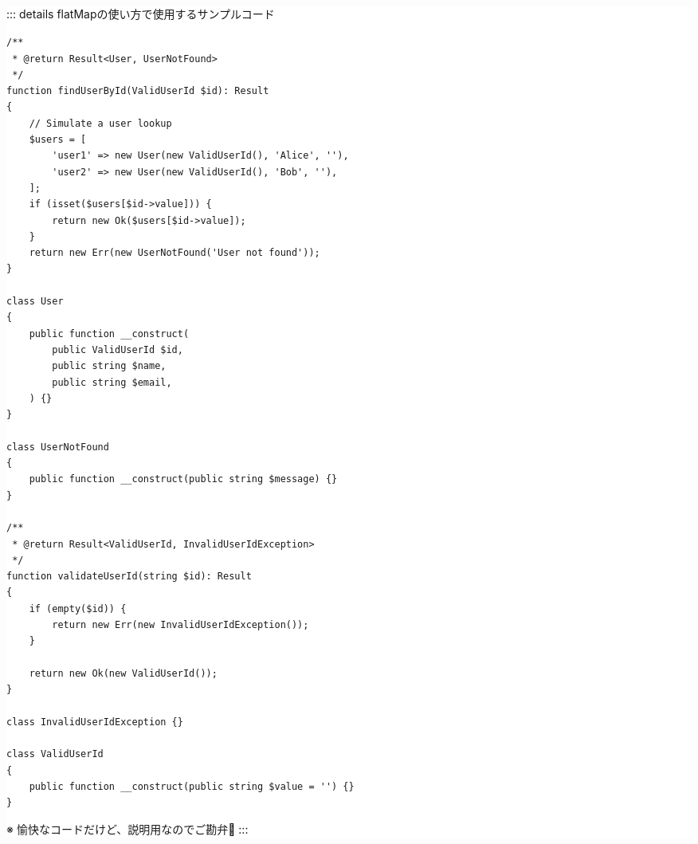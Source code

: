 ::: details flatMapの使い方で使用するサンプルコード
```php:flatMapの使い方で使用するサンプルコード
/**
 * @return Result<User, UserNotFound>
 */
function findUserById(ValidUserId $id): Result
{
    // Simulate a user lookup
    $users = [
        'user1' => new User(new ValidUserId(), 'Alice', ''),
        'user2' => new User(new ValidUserId(), 'Bob', ''),
    ];
    if (isset($users[$id->value])) {
        return new Ok($users[$id->value]);
    }
    return new Err(new UserNotFound('User not found'));
}

class User
{
    public function __construct(
        public ValidUserId $id,
        public string $name,
        public string $email,
    ) {}
}

class UserNotFound
{
    public function __construct(public string $message) {}
}

/**
 * @return Result<ValidUserId, InvalidUserIdException>
 */
function validateUserId(string $id): Result
{
    if (empty($id)) {
        return new Err(new InvalidUserIdException());
    }

    return new Ok(new ValidUserId());
}

class InvalidUserIdException {}

class ValidUserId
{
    public function __construct(public string $value = '') {}
}
```
※ 愉快なコードだけど、説明用なのでご勘弁🙏
:::
